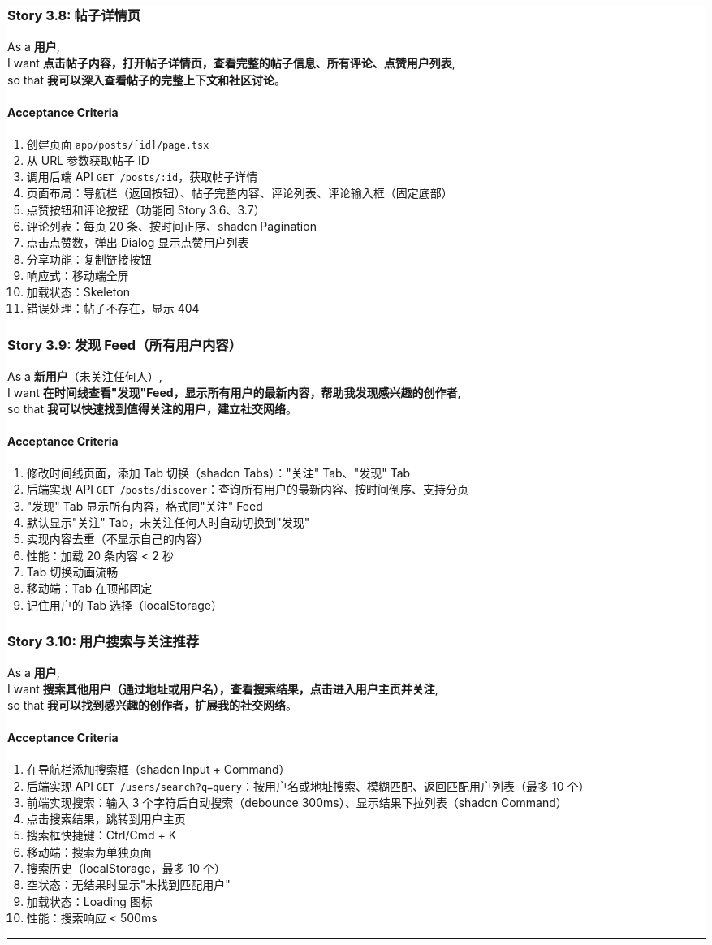 ### Story 3.8: 帖子详情页

As a **用户**,  
I want **点击帖子内容，打开帖子详情页，查看完整的帖子信息、所有评论、点赞用户列表**,  
so that **我可以深入查看帖子的完整上下文和社区讨论**。

#### Acceptance Criteria

1. 创建页面 `app/posts/[id]/page.tsx`
2. 从 URL 参数获取帖子 ID
3. 调用后端 API `GET /posts/:id`，获取帖子详情
4. 页面布局：导航栏（返回按钮）、帖子完整内容、评论列表、评论输入框（固定底部）
5. 点赞按钮和评论按钮（功能同 Story 3.6、3.7）
6. 评论列表：每页 20 条、按时间正序、shadcn Pagination
7. 点击点赞数，弹出 Dialog 显示点赞用户列表
8. 分享功能：复制链接按钮
9. 响应式：移动端全屏
10. 加载状态：Skeleton
11. 错误处理：帖子不存在，显示 404

### Story 3.9: 发现 Feed（所有用户内容）

As a **新用户**（未关注任何人）,  
I want **在时间线查看"发现"Feed，显示所有用户的最新内容，帮助我发现感兴趣的创作者**,  
so that **我可以快速找到值得关注的用户，建立社交网络**。

#### Acceptance Criteria

1. 修改时间线页面，添加 Tab 切换（shadcn Tabs）："关注" Tab、"发现" Tab
2. 后端实现 API `GET /posts/discover`：查询所有用户的最新内容、按时间倒序、支持分页
3. "发现" Tab 显示所有内容，格式同"关注" Feed
4. 默认显示"关注" Tab，未关注任何人时自动切换到"发现"
5. 实现内容去重（不显示自己的内容）
6. 性能：加载 20 条内容 < 2 秒
7. Tab 切换动画流畅
8. 移动端：Tab 在顶部固定
9. 记住用户的 Tab 选择（localStorage）

### Story 3.10: 用户搜索与关注推荐

As a **用户**,  
I want **搜索其他用户（通过地址或用户名），查看搜索结果，点击进入用户主页并关注**,  
so that **我可以找到感兴趣的创作者，扩展我的社交网络**。

#### Acceptance Criteria

1. 在导航栏添加搜索框（shadcn Input + Command）
2. 后端实现 API `GET /users/search?q=query`：按用户名或地址搜索、模糊匹配、返回匹配用户列表（最多 10 个）
3. 前端实现搜索：输入 3 个字符后自动搜索（debounce 300ms）、显示结果下拉列表（shadcn Command）
4. 点击搜索结果，跳转到用户主页
5. 搜索框快捷键：Ctrl/Cmd + K
6. 移动端：搜索为单独页面
7. 搜索历史（localStorage，最多 10 个）
8. 空状态：无结果时显示"未找到匹配用户"
9. 加载状态：Loading 图标
10. 性能：搜索响应 < 500ms

---